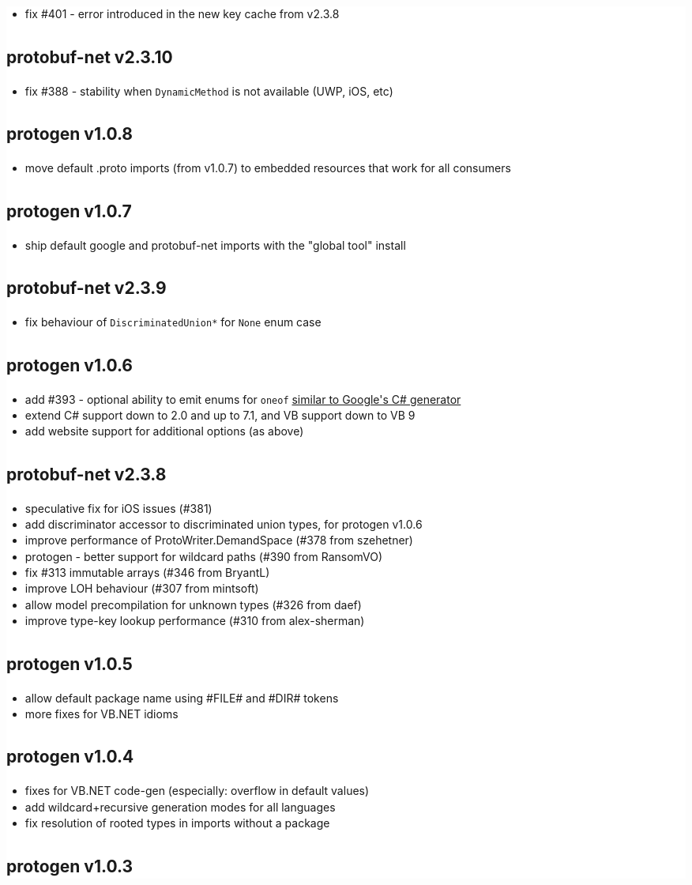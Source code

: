 - fix #401 - error introduced in the new key cache from v2.3.8

## protobuf-net v2.3.10

- fix #388 - stability when `DynamicMethod` is not available (UWP, iOS, etc)

## protogen v1.0.8

- move default .proto imports (from v1.0.7) to embedded resources that work for all consumers

## protogen v1.0.7

- ship default google and protobuf-net imports with the "global tool" install

## protobuf-net v2.3.9

- fix behaviour of `DiscriminatedUnion*` for `None` enum case

## protogen v1.0.6

- add #393 - optional ability to emit enums for `oneof` [similar to Google's C# generator](https://developers.google.com/protocol-buffers/docs/reference/csharp-generated#oneof)
- extend C# support down to 2.0 and up to 7.1, and VB support down to VB 9
- add website support for additional options (as above)

## protobuf-net v2.3.8

- speculative fix for iOS issues (#381)
- add discriminator accessor to discriminated union types, for protogen v1.0.6
- improve performance of ProtoWriter.DemandSpace (#378 from szehetner)
- protogen - better support for wildcard paths (#390 from RansomVO)
- fix #313 immutable arrays (#346 from BryantL)
- improve LOH behaviour (#307 from mintsoft)
- allow model precompilation for unknown types (#326 from daef)
- improve type-key lookup performance (#310 from alex-sherman)

## protogen v1.0.5

- allow default package name using #FILE# and #DIR# tokens
- more fixes for VB.NET idioms

## protogen v1.0.4

- fixes for VB.NET code-gen (especially: overflow in default values)
- add wildcard+recursive generation modes for all languages
- fix resolution of rooted types in imports without a package

## protogen v1.0.3
